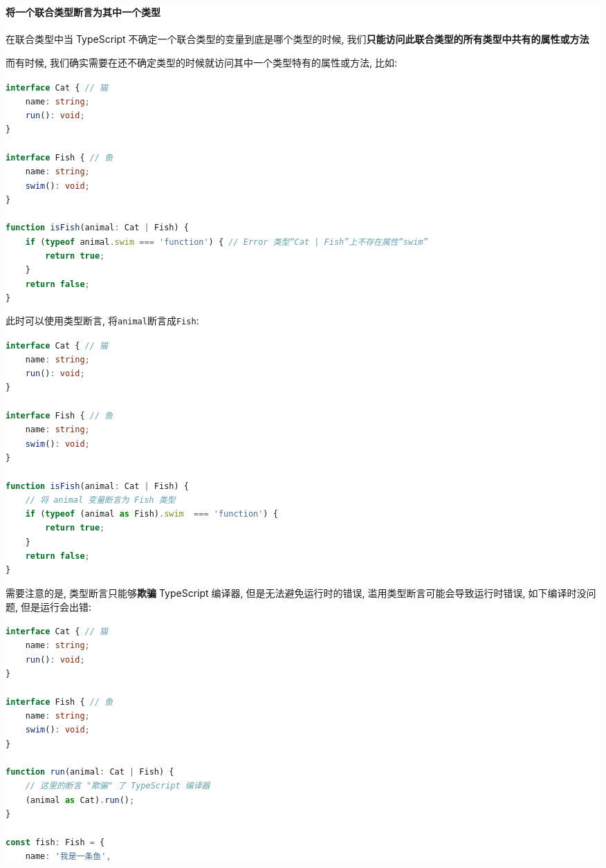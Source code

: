 
#### 将一个联合类型断言为其中一个类型

在联合类型中当 TypeScript 不确定一个联合类型的变量到底是哪个类型的时候, 我们**只能访问此联合类型的所有类型中共有的属性或方法**

而有时候, 我们确实需要在还不确定类型的时候就访问其中一个类型特有的属性或方法, 比如: 

```ts
interface Cat { // 猫
    name: string;
    run(): void;
}

interface Fish { // 鱼
    name: string;
    swim(): void;
}

function isFish(animal: Cat | Fish) {
    if (typeof animal.swim === 'function') { // Error 类型“Cat | Fish”上不存在属性“swim”
        return true;
    }
    return false;
}
```

此时可以使用类型断言, 将`animal`断言成`Fish`: 

```ts
interface Cat { // 猫
    name: string;
    run(): void;
}

interface Fish { // 鱼
    name: string;
    swim(): void;
}

function isFish(animal: Cat | Fish) {
    // 将 animal 变量断言为 Fish 类型
    if (typeof (animal as Fish).swim  === 'function') { 
        return true;
    }
    return false;
}
```

需要注意的是, 类型断言只能够**欺骗** TypeScript 编译器, 但是无法避免运行时的错误, 滥用类型断言可能会导致运行时错误, 如下编译时没问题, 但是运行会出错: 

```ts
interface Cat { // 猫
    name: string;
    run(): void;
}

interface Fish { // 鱼
    name: string;
    swim(): void;
}

function run(animal: Cat | Fish) {
    // 这里的断言 "欺骗" 了 TypeScript 编译器
    (animal as Cat).run();
}

const fish: Fish = {
    name: '我是一条鱼',
```